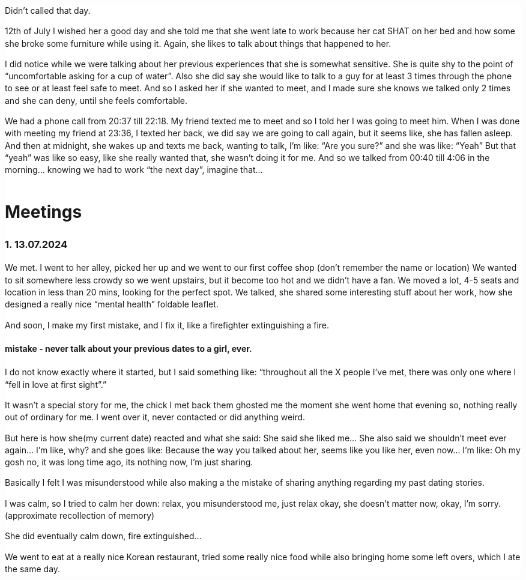 Didn’t called that day.

12th of July I wished her a good day and she told me that she went late to work because her cat SHAT on her bed and how some she broke some furniture while using it. Again, she likes to talk about things that happened to her.

I did notice while we were talking about her previous experiences that she is somewhat sensitive. She is quite shy to the point of “uncomfortable asking for a cup of water”. Also she did say she would like to talk to a guy for at least 3 times through the phone to see or at least feel safe to meet. And so I asked her if she wanted to meet, and I made sure she knows we talked only 2 times and she can deny, until she feels comfortable.

We had a phone call from 20:37 till 22:18. My friend texted me to meet and so I told her I was going to meet him. When I was done with meeting my friend at 23:36, I texted her back, we did say we are going to call again, but it seems like, she has fallen asleep. And then at midnight, she wakes up and texts me back, wanting to talk, I’m like: “Are you sure?” and she was like: “Yeah” But that “yeah” was like so easy, like she really wanted that, she wasn’t doing it for me. And so we talked from 00:40 till 4:06 in the morning… knowing we had to work “the next day”, imagine that…

# Meetings

### 1. 13.07.2024

We met. I went to her alley, picked her up and we went to our first coffee shop (don’t remember the name or location) We wanted to sit somewhere less crowdy so we went upstairs, but it become too hot and we didn’t have a fan. We moved a lot, 4-5 seats and location in less than 20 mins, looking for the perfect spot. We talked, she shared some interesting stuff about her work, how she designed a really nice “mental health” foldable leaflet.

And soon, I make my first mistake, and I fix it, like a firefighter extinguishing a fire.

#### mistake - never talk about your previous dates to a girl, ever.

I do not know exactly where it started, but I said something like: “throughout all the X people I’ve met, there was only one where I “fell in love at first sight”.”

It wasn’t a special story for me, the chick I met back them ghosted me the moment she went home that evening so, nothing really out of ordinary for me. I went over it, never contacted or did anything weird.

But here is how she(my current date) reacted and what she said: She said she liked me… She also said we shouldn’t meet ever again… I’m like, why? and she goes like: Because the way you talked about her, seems like you like her, even now… I’m like: Oh my gosh no, it was long time ago, its nothing now, I’m just sharing.

Basically I felt I was misunderstood while also making a the mistake of sharing anything regarding my past dating stories.

I was calm, so I tried to calm her down: relax, you misunderstood me, just relax okay, she doesn’t matter now, okay, I’m sorry. (approximate recollection of memory)

She did eventually calm down, fire extinguished…

We went to eat at a really nice Korean restaurant, tried some really nice food while also bringing home some left overs, which I ate the same day.
